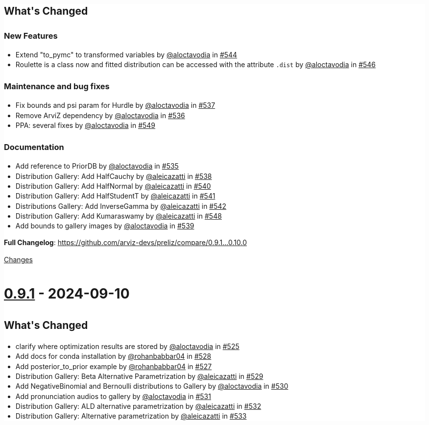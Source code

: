 ## What's Changed

### New Features
* Extend "to_pymc" to transformed variables by [@aloctavodia](https://github.com/aloctavodia) in [#544](https://github.com/arviz-devs/preliz/pull/544)
* Roulette is a class now and fitted distribution can be accessed with the attribute `.dist`  by [@aloctavodia](https://github.com/aloctavodia) in [#546](https://github.com/arviz-devs/preliz/pull/546)

### Maintenance and bug fixes

* Fix bounds and psi param for Hurdle by [@aloctavodia](https://github.com/aloctavodia) in [#537](https://github.com/arviz-devs/preliz/pull/537)
* Remove ArviZ dependency by [@aloctavodia](https://github.com/aloctavodia) in [#536](https://github.com/arviz-devs/preliz/pull/536)
* PPA: several fixes by [@aloctavodia](https://github.com/aloctavodia) in [#549](https://github.com/arviz-devs/preliz/pull/549)

### Documentation
* Add reference to PriorDB by [@aloctavodia](https://github.com/aloctavodia) in [#535](https://github.com/arviz-devs/preliz/pull/535)
* Distribution Gallery: Add HalfCauchy by [@aleicazatti](https://github.com/aleicazatti) in [#538](https://github.com/arviz-devs/preliz/pull/538)
* Distribution Gallery: Add HalfNormal by [@aleicazatti](https://github.com/aleicazatti) in [#540](https://github.com/arviz-devs/preliz/pull/540)
* Distribution Gallery: Add HalfStudentT by [@aleicazatti](https://github.com/aleicazatti) in [#541](https://github.com/arviz-devs/preliz/pull/541)
* Distributions Gallery: Add InverseGamma by [@aleicazatti](https://github.com/aleicazatti) in [#542](https://github.com/arviz-devs/preliz/pull/542)
* Distribution Gallery: Add Kumaraswamy by [@aleicazatti](https://github.com/aleicazatti) in [#548](https://github.com/arviz-devs/preliz/pull/548)
* Add bounds to gallery images by [@aloctavodia](https://github.com/aloctavodia) in [#539](https://github.com/arviz-devs/preliz/pull/539)


**Full Changelog**: https://github.com/arviz-devs/preliz/compare/0.9.1...0.10.0

[Changes][0.10.0]


<a id="0.9.1"></a>
# [0.9.1](https://github.com/arviz-devs/preliz/releases/tag/0.9.1) - 2024-09-10

## What's Changed
* clarify where optimization results are stored by [@aloctavodia](https://github.com/aloctavodia) in [#525](https://github.com/arviz-devs/preliz/pull/525)
* Add docs for conda installation by [@rohanbabbar04](https://github.com/rohanbabbar04) in [#528](https://github.com/arviz-devs/preliz/pull/528)
* Add posterior_to_prior example by [@rohanbabbar04](https://github.com/rohanbabbar04) in [#527](https://github.com/arviz-devs/preliz/pull/527)
* Distribution Gallery: Beta Alternative Parametrization by [@aleicazatti](https://github.com/aleicazatti) in [#529](https://github.com/arviz-devs/preliz/pull/529)
* Add NegativeBinomial and Bernoulli distributions to Gallery by [@aloctavodia](https://github.com/aloctavodia) in [#530](https://github.com/arviz-devs/preliz/pull/530)
* Add pronunciation audios to gallery by [@aloctavodia](https://github.com/aloctavodia) in [#531](https://github.com/arviz-devs/preliz/pull/531)
* Distribution Gallery: ALD alternative parametrization by [@aleicazatti](https://github.com/aleicazatti) in [#532](https://github.com/arviz-devs/preliz/pull/532)
* Distribution Gallery: Alternative parametrization by [@aleicazatti](https://github.com/aleicazatti) in [#533](https://github.com/arviz-devs/preliz/pull/533)

[0.18.0]: https://github.com/arviz-devs/preliz/compare/0.17.0...0.18.0
[0.17.0]: https://github.com/arviz-devs/preliz/compare/0.16.0...0.17.0
[0.16.0]: https://github.com/arviz-devs/preliz/compare/0.15.0...0.16.0
[0.15.0]: https://github.com/arviz-devs/preliz/compare/0.14.0...0.15.0
[0.14.0]: https://github.com/arviz-devs/preliz/compare/0.13.0...0.14.0
[0.13.0]: https://github.com/arviz-devs/preliz/compare/0.12.0...0.13.0
[0.12.0]: https://github.com/arviz-devs/preliz/compare/0.11.0...0.12.0
[0.11.0]: https://github.com/arviz-devs/preliz/compare/0.10.0...0.11.0
[0.10.0]: https://github.com/arviz-devs/preliz/compare/0.9.1...0.10.0
[0.9.1]: https://github.com/arviz-devs/preliz/compare/0.9.0...0.9.1
[0.9.0]: https://github.com/arviz-devs/preliz/compare/0.8.1...0.9.0
[0.8.1]: https://github.com/arviz-devs/preliz/compare/0.8.0...0.8.1
[0.8.0]: https://github.com/arviz-devs/preliz/compare/0.7.0...0.8.0
[0.7.0]: https://github.com/arviz-devs/preliz/compare/0.6.3...0.7.0
[0.6.3]: https://github.com/arviz-devs/preliz/compare/0.6.2...0.6.3
[0.6.2]: https://github.com/arviz-devs/preliz/compare/0.6.1...0.6.2
[0.6.1]: https://github.com/arviz-devs/preliz/compare/0.6.0...0.6.1
[0.6.0]: https://github.com/arviz-devs/preliz/compare/0.5.0...0.6.0
[0.5.0]: https://github.com/arviz-devs/preliz/compare/0.4.1...0.5.0
[0.4.1]: https://github.com/arviz-devs/preliz/compare/0.4.0...0.4.1
[0.4.0]: https://github.com/arviz-devs/preliz/compare/0.3.8...0.4.0
[0.3.8]: https://github.com/arviz-devs/preliz/compare/0.3.7...0.3.8
[0.3.7]: https://github.com/arviz-devs/preliz/compare/0.3.6...0.3.7
[0.3.6]: https://github.com/arviz-devs/preliz/compare/0.3.5...0.3.6
[0.3.5]: https://github.com/arviz-devs/preliz/compare/0.3.4...0.3.5
[0.3.4]: https://github.com/arviz-devs/preliz/compare/0.3.3...0.3.4
[0.3.3]: https://github.com/arviz-devs/preliz/compare/0.3.2...0.3.3
[0.3.2]: https://github.com/arviz-devs/preliz/compare/0.3.1...0.3.2
[0.3.1]: https://github.com/arviz-devs/preliz/compare/0.3.0...0.3.1
[0.3.0]: https://github.com/arviz-devs/preliz/compare/0.2.0...0.3.0
[0.2.0]: https://github.com/arviz-devs/preliz/compare/0.1.1...0.2.0
[0.1.1]: https://github.com/arviz-devs/preliz/compare/0.1.0...0.1.1
[0.1.0]: https://github.com/arviz-devs/preliz/compare/0.0.3...0.1.0
[0.0.3]: https://github.com/arviz-devs/preliz/compare/0.0.2...0.0.3
[0.0.2]: https://github.com/arviz-devs/preliz/tree/0.0.2